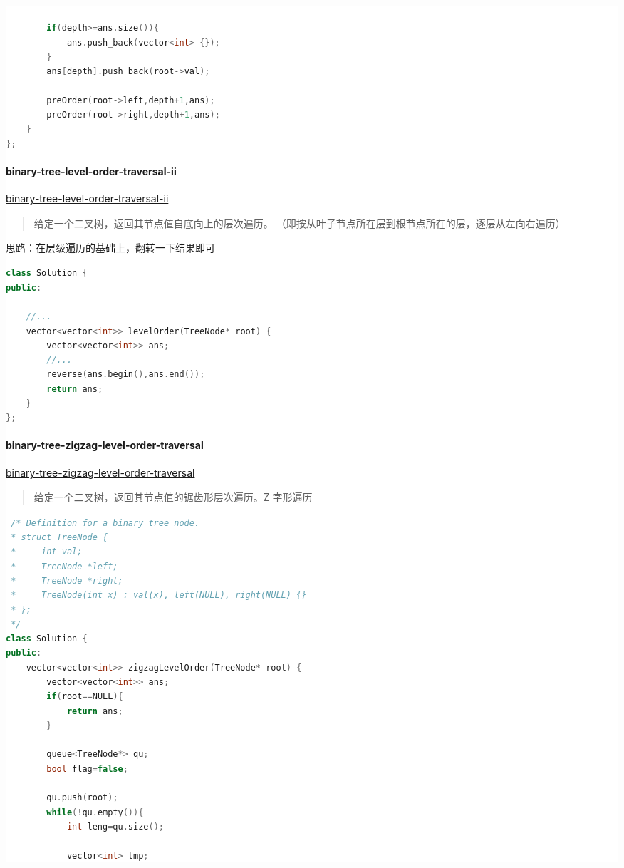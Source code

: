 ```cpp

        if(depth>=ans.size()){
            ans.push_back(vector<int> {});
        }
        ans[depth].push_back(root->val);

        preOrder(root->left,depth+1,ans);
        preOrder(root->right,depth+1,ans);
    }
};
```

#### binary-tree-level-order-traversal-ii

[binary-tree-level-order-traversal-ii](https://leetcode-cn.com/problems/binary-tree-level-order-traversal-ii/)

> 给定一个二叉树，返回其节点值自底向上的层次遍历。 （即按从叶子节点所在层到根节点所在的层，逐层从左向右遍历）

思路：在层级遍历的基础上，翻转一下结果即可

```cpp
class Solution {
public:

    //...
    vector<vector<int>> levelOrder(TreeNode* root) {
        vector<vector<int>> ans;
        //...
        reverse(ans.begin(),ans.end());
        return ans;
    }
};
```

#### binary-tree-zigzag-level-order-traversal

[binary-tree-zigzag-level-order-traversal](https://leetcode-cn.com/problems/binary-tree-zigzag-level-order-traversal/)

> 给定一个二叉树，返回其节点值的锯齿形层次遍历。Z 字形遍历

```cpp
 /* Definition for a binary tree node.
 * struct TreeNode {
 *     int val;
 *     TreeNode *left;
 *     TreeNode *right;
 *     TreeNode(int x) : val(x), left(NULL), right(NULL) {}
 * };
 */
class Solution {
public:
    vector<vector<int>> zigzagLevelOrder(TreeNode* root) {
        vector<vector<int>> ans;
        if(root==NULL){
            return ans;
        }

        queue<TreeNode*> qu;
        bool flag=false;
        
        qu.push(root);
        while(!qu.empty()){
            int leng=qu.size();
            
            vector<int> tmp;
```